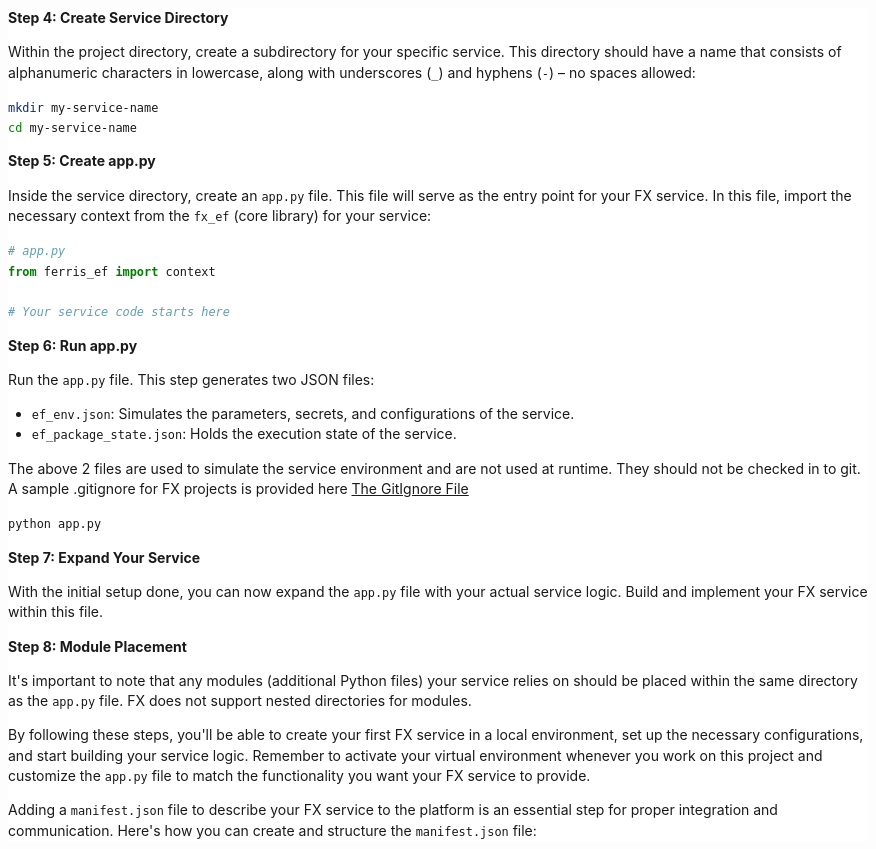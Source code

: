 **Step 4: Create Service Directory**

Within the project directory, create a subdirectory for your specific service. This directory should have a name that consists of alphanumeric characters in lowercase, along with underscores (`_`) and hyphens (`-`) – no spaces allowed:

```bash
mkdir my-service-name
cd my-service-name
```

**Step 5: Create app.py**

Inside the service directory, create an `app.py` file. This file will serve as the entry point for your FX service. In this file, import the necessary context from the `fx_ef` (core library) for your service:

```python
# app.py
from ferris_ef import context

# Your service code starts here
```

**Step 6: Run app.py**

Run the `app.py` file. This step generates two JSON files:
- `ef_env.json`: Simulates the parameters, secrets, and configurations of the service.
- `ef_package_state.json`: Holds the execution state of the service.

The above 2 files are used to simulate the service environment and are not used at runtime. They should not be checked in to git. A sample .gitignore for FX projects is provided here <a href>The GitIgnore File</a>

```bash
python app.py
```

**Step 7: Expand Your Service**

With the initial setup done, you can now expand the `app.py` file with your actual service logic. Build and implement your FX service within this file.

**Step 8: Module Placement**

It's important to note that any modules (additional Python files) your service relies on should be placed within the same directory as the `app.py` file. FX does not support nested directories for modules.

By following these steps, you'll be able to create your first FX service in a local environment, set up the necessary configurations, and start building your service logic. Remember to activate your virtual environment whenever you work on this project and customize the `app.py` file to match the functionality you want your FX service to provide.



Adding a `manifest.json` file to describe your FX service to the platform is an essential step for proper integration and communication. Here's how you can create and structure the `manifest.json` file:
